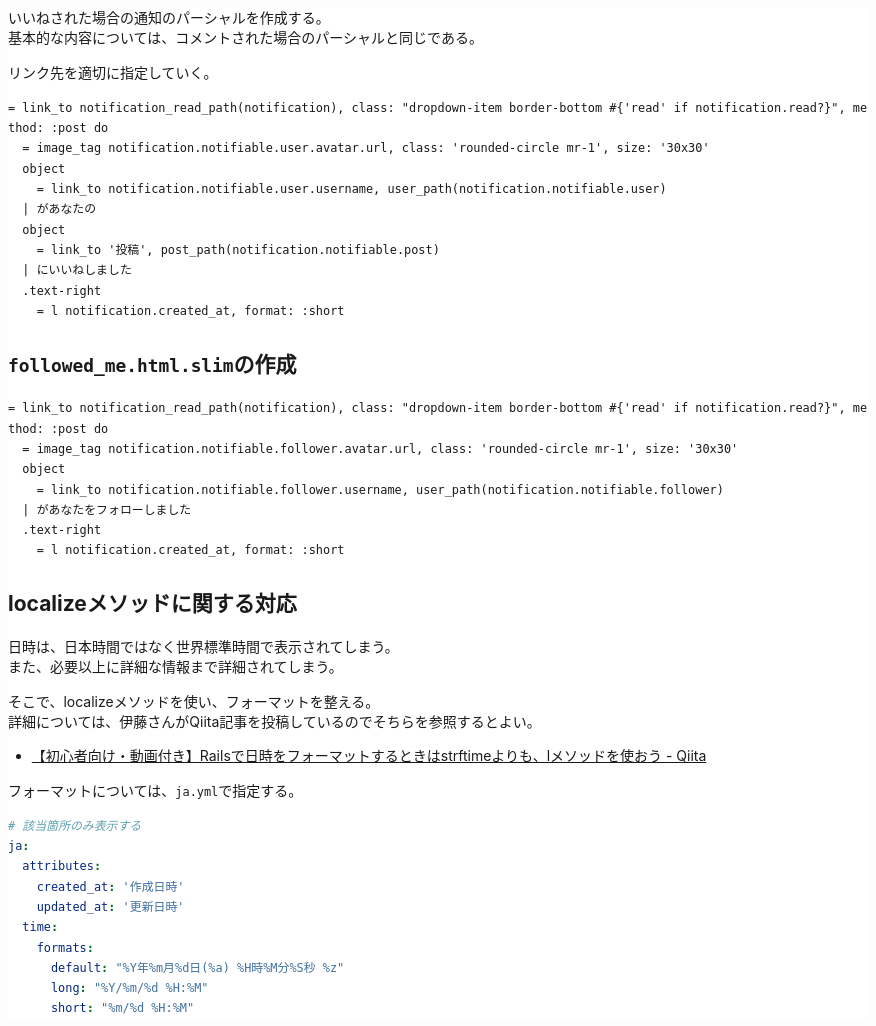 いいねされた場合の通知のパーシャルを作成する。  
基本的な内容については、コメントされた場合のパーシャルと同じである。  

リンク先を適切に指定していく。  

```slim
= link_to notification_read_path(notification), class: "dropdown-item border-bottom #{'read' if notification.read?}", method: :post do
  = image_tag notification.notifiable.user.avatar.url, class: 'rounded-circle mr-1', size: '30x30'
  object
    = link_to notification.notifiable.user.username, user_path(notification.notifiable.user)
  | があなたの
  object
    = link_to '投稿', post_path(notification.notifiable.post)
  | にいいねしました
  .text-right
    = l notification.created_at, format: :short
```

## `followed_me.html.slim`の作成

```slim
= link_to notification_read_path(notification), class: "dropdown-item border-bottom #{'read' if notification.read?}", method: :post do
  = image_tag notification.notifiable.follower.avatar.url, class: 'rounded-circle mr-1', size: '30x30'
  object
    = link_to notification.notifiable.follower.username, user_path(notification.notifiable.follower)
  | があなたをフォローしました
  .text-right
    = l notification.created_at, format: :short
```

## localizeメソッドに関する対応

日時は、日本時間ではなく世界標準時間で表示されてしまう。  
また、必要以上に詳細な情報まで詳細されてしまう。  

そこで、localizeメソッドを使い、フォーマットを整える。  
詳細については、伊藤さんがQiita記事を投稿しているのでそちらを参照するとよい。  

- [【初心者向け・動画付き】Railsで日時をフォーマットするときはstrftimeよりも、lメソッドを使おう \- Qiita](https://qiita.com/jnchito/items/831654253fb8a958ec25)

フォーマットについては、`ja.yml`で指定する。  

```yml
# 該当箇所のみ表示する
ja:
  attributes:
    created_at: '作成日時'
    updated_at: '更新日時'
  time:
    formats:
      default: "%Y年%m月%d日(%a) %H時%M分%S秒 %z"
      long: "%Y/%m/%d %H:%M"
      short: "%m/%d %H:%M"
```

